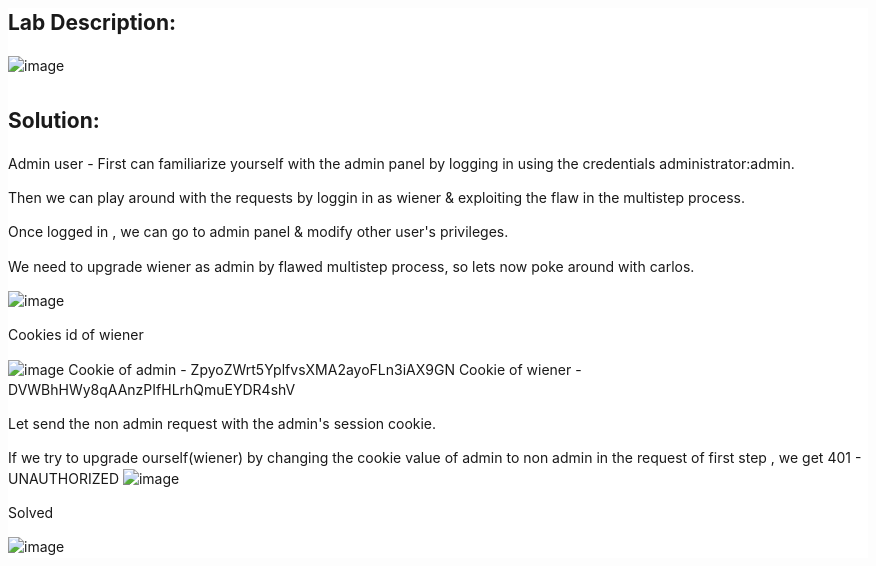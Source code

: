 ## Lab Description:

<img width="918" alt="image" src="https://github.com/SantoshKumarP1412/PortSwigger/assets/140537888/6cc3c7fd-57ee-410c-bb22-a39080ba7f20">

## Solution:

Admin user -
First can familiarize yourself with the admin panel by logging in using the credentials administrator:admin.

Then we can play around with the requests by loggin in as wiener & exploiting the flaw in the multistep process.


Once logged in , we can go to admin panel & modify other user's privileges.

We need to upgrade wiener as admin by flawed multistep process, so lets now poke around with carlos.

<img width="1439" alt="image" src="https://github.com/SantoshKumarP1412/PortSwigger/assets/140537888/b399b98a-e678-4b7f-93dd-0aa7da2e0657">

Cookies id of wiener

<img width="1439" alt="image" src="https://github.com/SantoshKumarP1412/PortSwigger/assets/140537888/ca1f19cb-9f68-4af1-a621-26413b6ce861">
Cookie of admin - ZpyoZWrt5YplfvsXMA2ayoFLn3iAX9GN Cookie of wiener - DVWBhHWy8qAAnzPIfHLrhQmuEYDR4shV

Let send the non admin request with the admin's session cookie.

If we try to upgrade ourself(wiener) by changing the cookie value of admin to non admin in the request of first step , we get 401 - UNAUTHORIZED
<img width="641" alt="image" src="https://github.com/SantoshKumarP1412/PortSwigger/assets/140537888/0a12a3fb-d0dd-4c84-99de-a4ce6e30a8cd">

Solved

<img width="1439" alt="image" src="https://github.com/SantoshKumarP1412/PortSwigger/assets/140537888/8f098ec4-cdbe-4d3b-b76d-7451f319b9ba">

